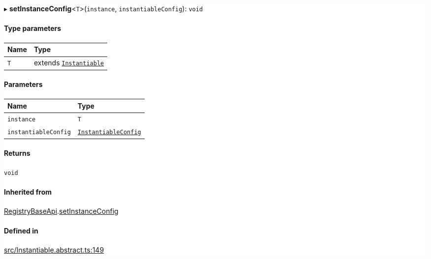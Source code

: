 ▸ **setInstanceConfig**\<`T`\>(`instance`, `instantiableConfig`): `void`

#### Type parameters

| Name | Type |
| :------ | :------ |
| `T` | extends [`Instantiable`](Instantiable.md) |

#### Parameters

| Name | Type |
| :------ | :------ |
| `instance` | `T` |
| `instantiableConfig` | [`InstantiableConfig`](../interfaces/InstantiableConfig.md) |

#### Returns

`void`

#### Inherited from

[RegistryBaseApi](RegistryBaseApi.md).[setInstanceConfig](RegistryBaseApi.md#setinstanceconfig-1)

#### Defined in

[src/Instantiable.abstract.ts:149](https://github.com/nevermined-io/sdk-js/blob/4d0a0baa5afc98578a0eec8d32b14e61f501c376/src/Instantiable.abstract.ts#L149)
